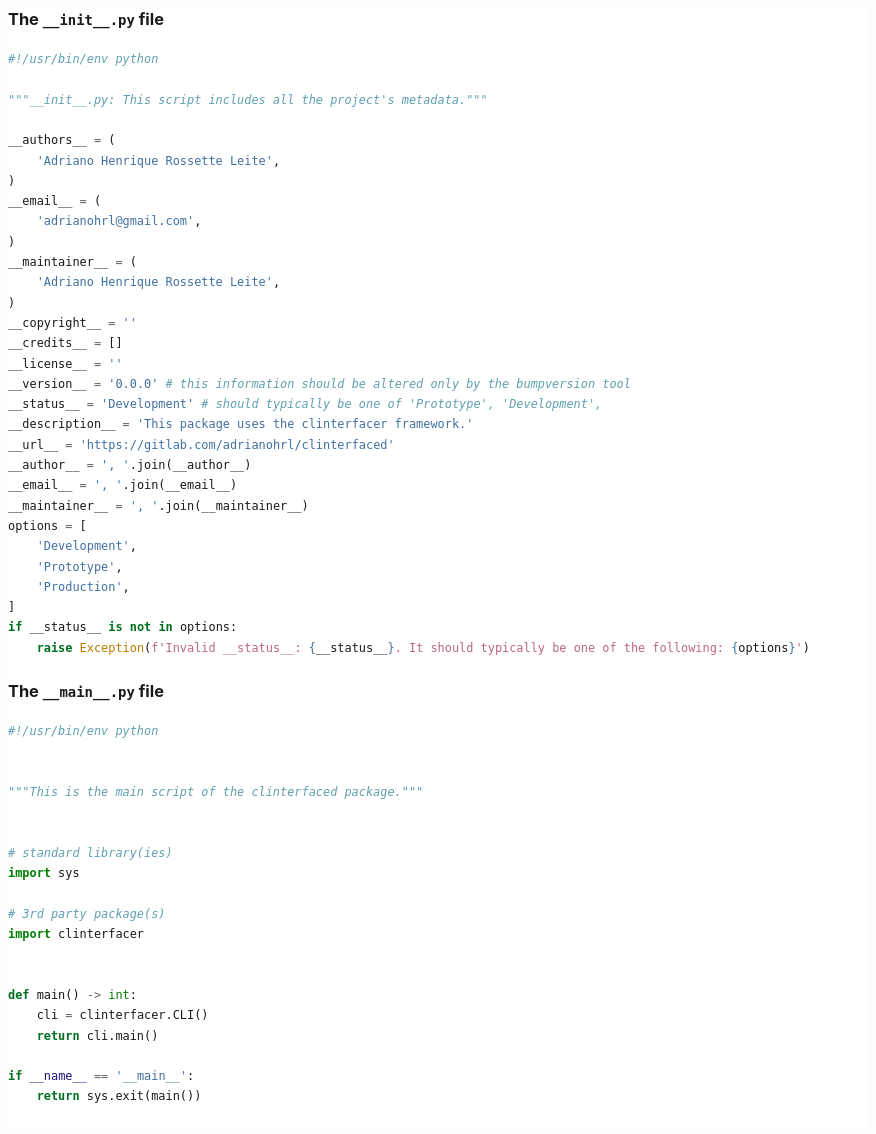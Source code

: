 ### The `__init__.py` file

```python
#!/usr/bin/env python

"""__init__.py: This script includes all the project's metadata."""

__authors__ = (
    'Adriano Henrique Rossette Leite',
)
__email__ = (
    'adrianohrl@gmail.com',
)
__maintainer__ = (
    'Adriano Henrique Rossette Leite',
)
__copyright__ = ''
__credits__ = []
__license__ = ''
__version__ = '0.0.0' # this information should be altered only by the bumpversion tool
__status__ = 'Development' # should typically be one of 'Prototype', 'Development', 
__description__ = 'This package uses the clinterfacer framework.'
__url__ = 'https://gitlab.com/adrianohrl/clinterfaced'
__author__ = ', '.join(__author__)
__email__ = ', '.join(__email__)
__maintainer__ = ', '.join(__maintainer__)
options = [
    'Development',
    'Prototype',
    'Production',
]
if __status__ is not in options:
    raise Exception(f'Invalid __status__: {__status__}. It should typically be one of the following: {options}')

```

### The `__main__.py` file

```python
#!/usr/bin/env python


"""This is the main script of the clinterfaced package."""


# standard library(ies)
import sys

# 3rd party package(s)
import clinterfacer


def main() -> int:
    cli = clinterfacer.CLI()
    return cli.main()

if __name__ == '__main__':
    return sys.exit(main())
    
```
